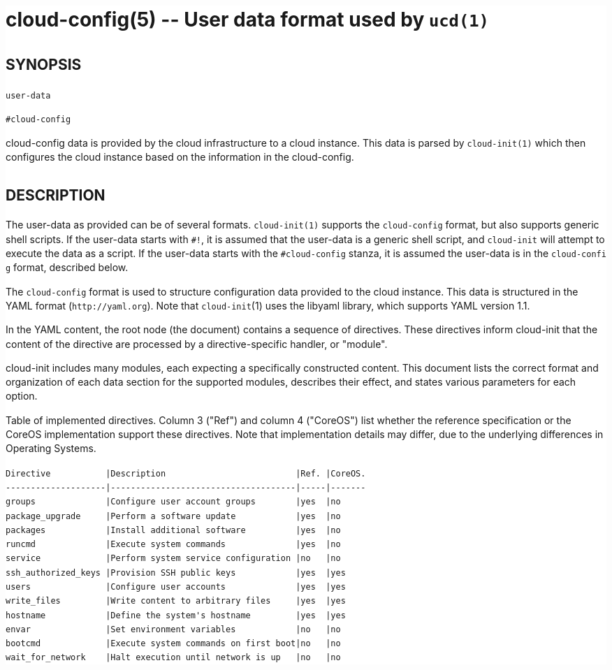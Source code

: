 cloud-config(5) -- User data format used by `ucd(1)`
====================================================

## SYNOPSIS

`user-data`

`#cloud-config`

cloud-config data is provided by the cloud infrastructure to a cloud
instance. This data is parsed by `cloud-init(1)` which then configures
the cloud instance based on the information in the cloud-config.

## DESCRIPTION

The user-data as provided can be of several formats. `cloud-init(1)`
supports the `cloud-config` format, but also supports generic shell
scripts. If the user-data starts with `#!`, it is assumed that the
user-data is a generic shell script, and `cloud-init` will attempt
to execute the data as a script. If the user-data starts with the
`#cloud-config` stanza, it is assumed the user-data is in the
`cloud-config` format, described below.

The `cloud-config` format is used to structure configuration data
provided to the cloud instance. This data is structured in the YAML
format (`http://yaml.org`). Note that `cloud-init`(1) uses the
libyaml library, which supports YAML version 1.1.

In the YAML content, the root node (the document) contains a sequence of
directives. These directives inform cloud-init that the content of the
directive are processed by a directive-specific handler, or "module".

cloud-init includes many modules, each expecting a specifically constructed
content. This document lists the correct format and organization of each data
section for the supported modules, describes their effect, and states
various parameters for each option.

Table of implemented directives. Column 3 ("Ref") and column 4 ("CoreOS")
list whether the reference specification or the CoreOS implementation support
these directives. Note that implementation details may differ, due to the
underlying differences in Operating Systems.

```
Directive           |Description                          |Ref. |CoreOS.
--------------------|-------------------------------------|-----|-------
groups              |Configure user account groups        |yes  |no
package_upgrade     |Perform a software update            |yes  |no
packages            |Install additional software          |yes  |no
runcmd              |Execute system commands              |yes  |no
service             |Perform system service configuration |no   |no
ssh_authorized_keys |Provision SSH public keys            |yes  |yes
users               |Configure user accounts              |yes  |yes
write_files         |Write content to arbitrary files     |yes  |yes
hostname            |Define the system's hostname         |yes  |yes
envar               |Set environment variables            |no   |no
bootcmd             |Execute system commands on first boot|no   |no
wait_for_network    |Halt execution until network is up   |no   |no
```
